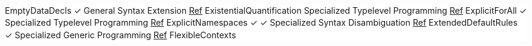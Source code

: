   </tr>
  <tr>
    <td>EmptyDataDecls</td>
    <td>✓</td>
    <td></td>
    <td></td>
    <td>General</td>
    <td>Syntax Extension</td>
    <td><a href=
    "http://www.haskell.org/ghc/docs/7.8.2/html/users_guide/data-type-extensions.html#nullary-types">
    Ref</a></td>
  </tr>
  <tr>
    <td>ExistentialQuantification</td>
    <td></td>
    <td></td>
    <td></td>
    <td>Specialized</td>
    <td>Typelevel Programming</td>
    <td><a href=
    "http://www.haskell.org/ghc/docs/7.8.2/html/users_guide/data-type-extensions.html#existential-quantification">
    Ref</a></td>
  </tr>
  <tr>
    <td>ExplicitForAll</td>
    <td></td>
    <td></td>
    <td>✓</td>
    <td>Specialized</td>
    <td>Typelevel Programming</td>
    <td><a href=
    "http://www.haskell.org/ghc/docs/7.8.2/html/users_guide/other-type-extensions.html#explicit-foralls">
    Ref</a></td>
  </tr>
  <tr>
    <td>ExplicitNamespaces</td>
    <td>✓</td>
    <td></td>
    <td>✓</td>
    <td>Specialized</td>
    <td>Syntax Disambiguation</td>
    <td><a href=
    "http://www.haskell.org/ghc/docs/7.8.2/html/users_guide/syntax-extns.html#explicit-namespaces">
    Ref</a></td>
  </tr>
  <tr>
    <td>ExtendedDefaultRules</td>
    <td>✓</td>
    <td></td>
    <td></td>
    <td>Specialized</td>
    <td>Generic Programming</td>
    <td><a href=
    "http://www.haskell.org/ghc/docs/7.8.2/html/users_guide/interactive-evaluation.html#extended-default-rules">
    Ref</a></td>
  </tr>
  <tr>
    <td>FlexibleContexts</td>
    <td></td>
    <td></td>
    <td></td>